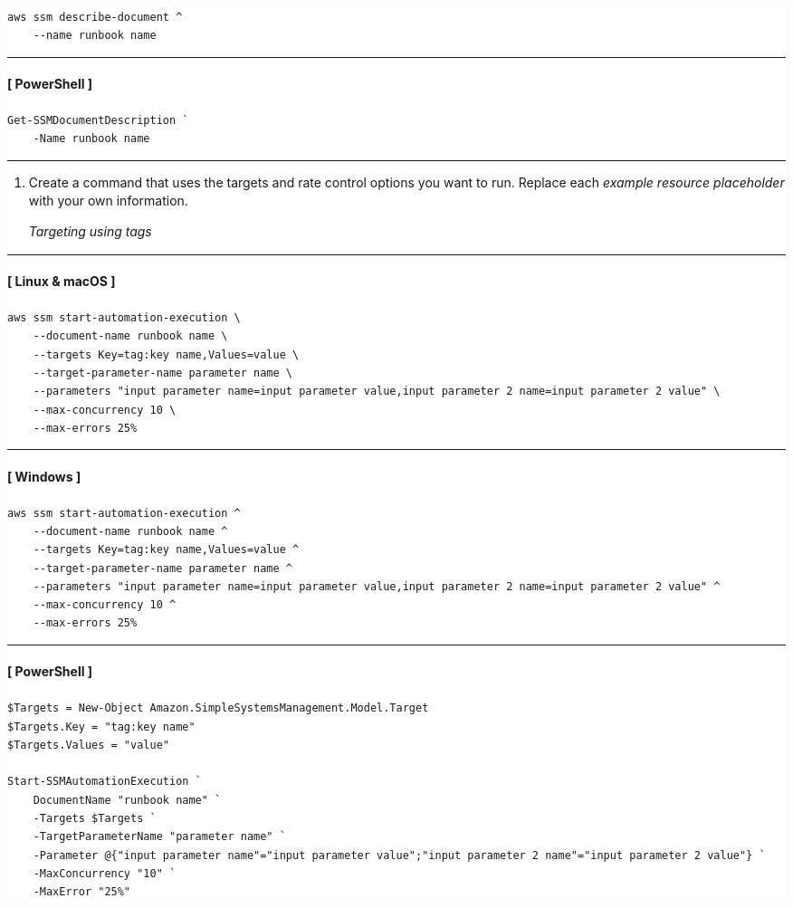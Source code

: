    ```
   aws ssm describe-document ^
       --name runbook name
   ```

------
#### [ PowerShell ]

   ```
   Get-SSMDocumentDescription `
       -Name runbook name
   ```

------

1. Create a command that uses the targets and rate control options you want to run\. Replace each *example resource placeholder* with your own information\.

   *Targeting using tags*

------
#### [ Linux & macOS ]

   ```
   aws ssm start-automation-execution \
       --document-name runbook name \
       --targets Key=tag:key name,Values=value \
       --target-parameter-name parameter name \
       --parameters "input parameter name=input parameter value,input parameter 2 name=input parameter 2 value" \
       --max-concurrency 10 \
       --max-errors 25%
   ```

------
#### [ Windows ]

   ```
   aws ssm start-automation-execution ^
       --document-name runbook name ^
       --targets Key=tag:key name,Values=value ^
       --target-parameter-name parameter name ^
       --parameters "input parameter name=input parameter value,input parameter 2 name=input parameter 2 value" ^
       --max-concurrency 10 ^
       --max-errors 25%
   ```

------
#### [ PowerShell ]

   ```
   $Targets = New-Object Amazon.SimpleSystemsManagement.Model.Target
   $Targets.Key = "tag:key name"
   $Targets.Values = "value"
   
   Start-SSMAutomationExecution `
       DocumentName "runbook name" `
       -Targets $Targets `
       -TargetParameterName "parameter name" `
       -Parameter @{"input parameter name"="input parameter value";"input parameter 2 name"="input parameter 2 value"} `
       -MaxConcurrency "10" `
       -MaxError "25%"
   ```
